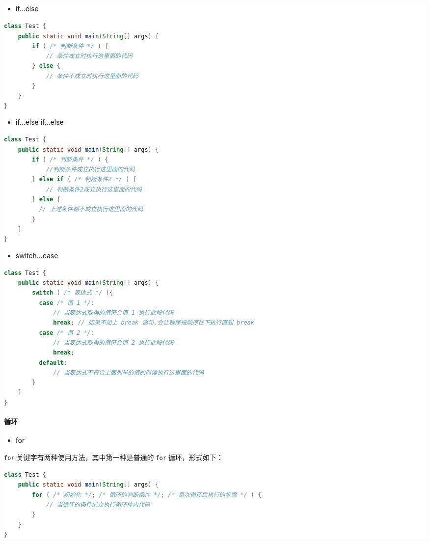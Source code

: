 -   if...else

```java
class Test {
    public static void main(String[] args) {
        if ( /* 判断条件 */ ) {
            // 条件成立时执行这里面的代码
        } else {
            // 条件不成立时执行这里面的代码
        }
    }
}
```

-   if...else if...else

```java
class Test {
    public static void main(String[] args) {
        if ( /* 判断条件 */ ) {
            //判断条件成立执行这里面的代码
        } else if ( /* 判断条件2 */ ) {
            // 判断条件2成立执行这里面的代码
        } else {
          // 上述条件都不成立执行这里面的代码
        }
    }
}
```

-   switch...case

```java
class Test {
    public static void main(String[] args) {
        switch ( /* 表达式 */ ){
          case /* 值 1 */:
              // 当表达式取得的值符合值 1 执行此段代码
              break; // 如果不加上 break 语句,会让程序按顺序往下执行直到 break
          case /* 值 2 */:
              // 当表达式取得的值符合值 2 执行此段代码
              break;
          default:
              // 当表达式不符合上面列举的值的时候执行这里面的代码
        }
    }
}
```

#### 循环

-   for

`for` 关键字有两种使用方法，其中第一种是普通的 `for` 循环，形式如下：

```java
class Test {
    public static void main(String[] args) {
        for ( /* 初始化 */; /* 循环的判断条件 */; /* 每次循环后执行的步骤 */ ) {
            // 当循环的条件成立执行循环体内代码
        }
    }
}
```
